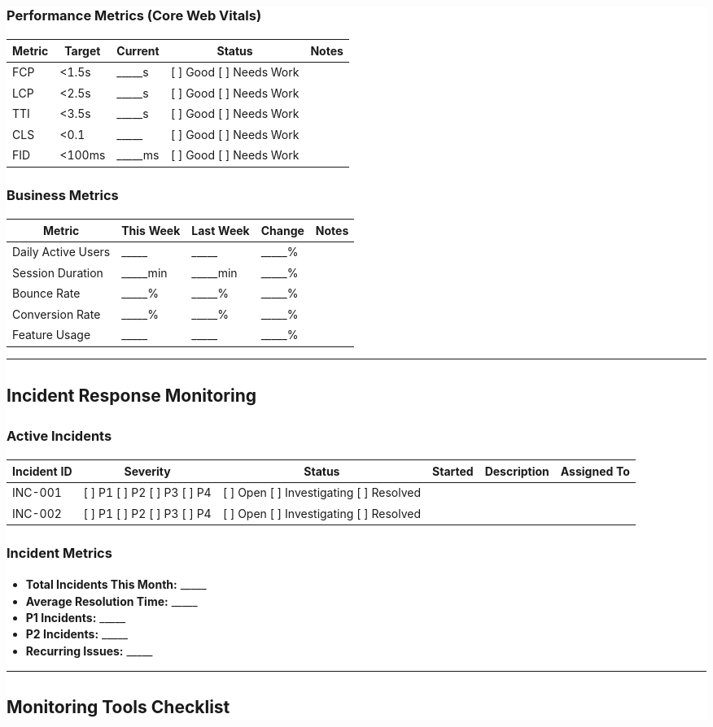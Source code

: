 ### Performance Metrics (Core Web Vitals)

| Metric | Target | Current | Status | Notes |
|--------|--------|---------|--------|-------|
| FCP | <1.5s | _____s | [ ] Good [ ] Needs Work | |
| LCP | <2.5s | _____s | [ ] Good [ ] Needs Work | |
| TTI | <3.5s | _____s | [ ] Good [ ] Needs Work | |
| CLS | <0.1 | _____ | [ ] Good [ ] Needs Work | |
| FID | <100ms | _____ms | [ ] Good [ ] Needs Work | |

### Business Metrics

| Metric | This Week | Last Week | Change | Notes |
|--------|-----------|-----------|--------|-------|
| Daily Active Users | _____ | _____ | _____% | |
| Session Duration | _____min | _____min | _____% | |
| Bounce Rate | _____% | _____% | _____% | |
| Conversion Rate | _____% | _____% | _____% | |
| Feature Usage | _____ | _____ | _____% | |

---

## Incident Response Monitoring

### Active Incidents

| Incident ID | Severity | Status | Started | Description | Assigned To |
|-------------|----------|--------|---------|-------------|-------------|
| INC-001 | [ ] P1 [ ] P2 [ ] P3 [ ] P4 | [ ] Open [ ] Investigating [ ] Resolved | | | |
| INC-002 | [ ] P1 [ ] P2 [ ] P3 [ ] P4 | [ ] Open [ ] Investigating [ ] Resolved | | | |

### Incident Metrics

- **Total Incidents This Month:** _____
- **Average Resolution Time:** _____
- **P1 Incidents:** _____
- **P2 Incidents:** _____
- **Recurring Issues:** _____

---

## Monitoring Tools Checklist
